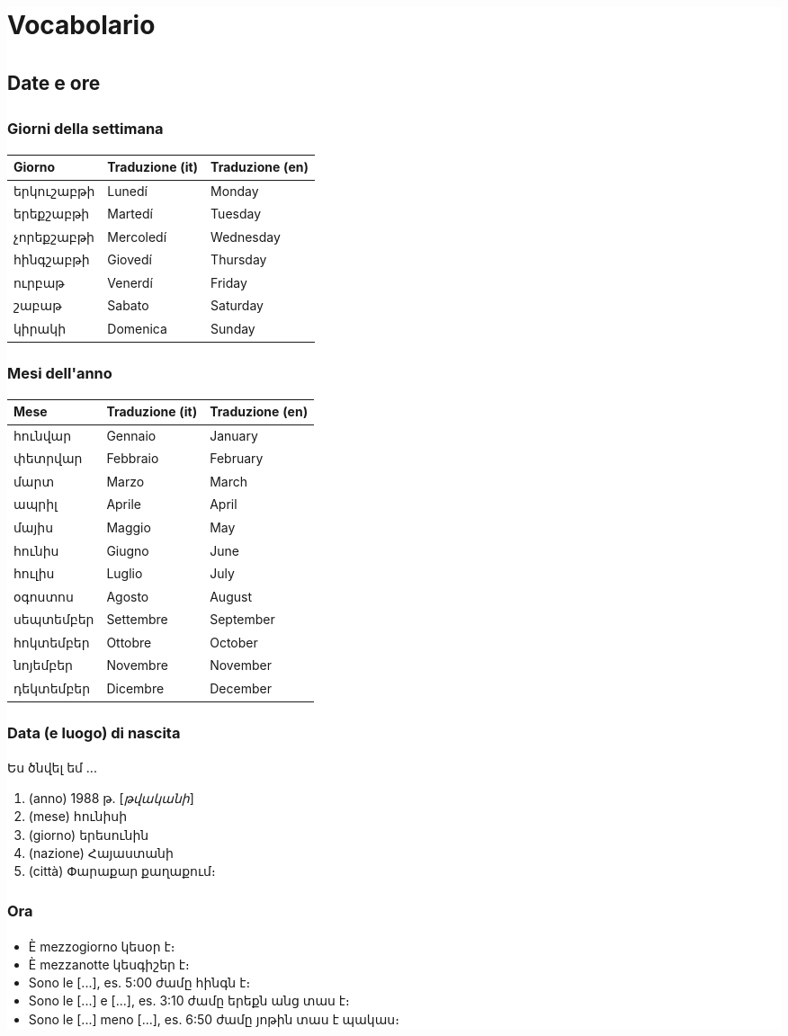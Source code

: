 # Vocabolario

## Date e ore

### Giorni della settimana

Giorno | Traduzione (it) | Traduzione (en)
:------|:----------------|:---------------
երկուշաբթի | Lunedí | Monday
երեքշաբթի | Martedí | Tuesday
չորեքշաբթի | Mercoledí | Wednesday
հինգշաբթի | Giovedí | Thursday
ուրբաթ | Venerdí | Friday
շաբաթ | Sabato | Saturday
կիրակի | Domenica | Sunday

### Mesi dell'anno

Mese | Traduzione (it) | Traduzione (en)
:----|:----------------|:---------------
հունվար | Gennaio | January
փետրվար | Febbraio | February
մարտ | Marzo | March
ապրիլ | Aprile | April
մայիս | Maggio | May
հունիս | Giugno | June
հուլիս | Luglio | July
օգոստոս | Agosto | August
սեպտեմբեր | Settembre | September
հոկտեմբեր | Ottobre | October
նոյեմբեր | Novembre | November
դեկտեմբեր | Dicembre | December

### Data (e luogo) di nascita

Ես ծնվել եմ ...

1. (anno) 1988 թ. [*թվականի*]
2. (mese) հունիսի
3. (giorno) երեսունին
4. (nazione) Հայաստանի
5. (città) Փարաքար քաղաքում։

### Ora

* È mezzogiorno կեսօր է։
* È mezzanotte կեսգիշեր է։
* Sono le [...], es. 5:00 ժամը հինգն է։
* Sono le [...] e [...], es. 3:10 ժամը երեքն անց տաս է։
* Sono le [...] meno [...], es. 6:50 ժամը յոթին տաս է պակաս։


[1]: http://indo-european.info/indo-european-lexicon.pdf
[2]: https://en.wiktionary.org/wiki/%D5%AE%D5%A1%D5%B6%D6%80
[3]: http://www.utexas.edu/cola/centers/lrc/ielex/PokornyMaster-X.html
[4]: https://en.wiktionary.org/wiki/%D5%B8%D6%82%D5%BD%D5%A1%D5%B6%D5%AB%D5%B4
[5]: https://en.wiktionary.org/wiki/%D5%B6%D5%AF%D5%A1%D6%80
[6]: http://latin-dictionary.net/search/latin/flare
[7]: https://en.wiktionary.org/wiki/flute
[8]: https://en.wiktionary.org/wiki/fle%C3%BCte
[9]: https://en.wiktionary.org/wiki/Fl%C3%B6te
[10]: https://en.wiktionary.org/wiki/%D1%84%D0%BB%D0%B5%D0%B9%D1%82%D0%B0
[11]: https://en.wiktionary.org/wiki/%D5%A9%D5%B4%D5%A2%D5%B8%D6%82%D5%AF
[12]: https://en.wiktionary.org/wiki/%D5%BF%D5%A1%D6%82%D5%AB%D5%B2
[13]: http://indo-european.info/indo-european-etymology.pdf
[14]: https://en.wiktionary.org/wiki/%CF%84%CF%8D%CF%80%CF%84%CF%89
[15]: https://en.wiktionary.org/wiki/Appendix:Proto-Indo-European/dewk-
[16]: https://en.wiktionary.org/wiki/%D5%BD%D5%A1%D5%BC%D5%B6
[17]: https://en.wiktionary.org/wiki/%D6%84%D5%A1%D6%80%D5%BF
[18]: https://en.wiktionary.org/wiki/%D6%84%D5%A1%D6%82
[19]: https://en.wiktionary.org/wiki/հիւանդ
[20]: https://en.wiktionary.org/wiki/զօր